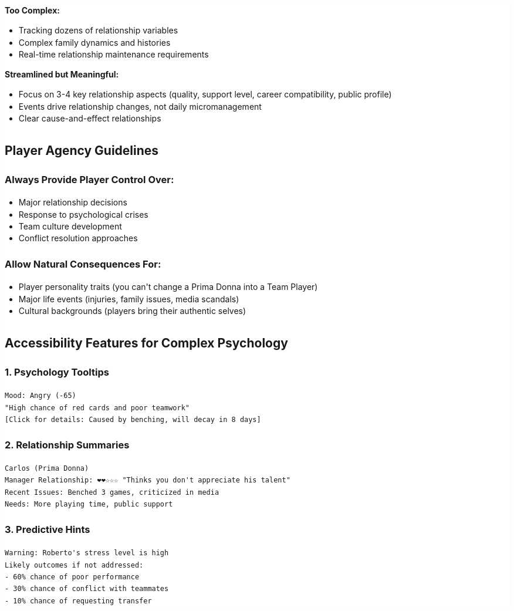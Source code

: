 **Too Complex:**
- Tracking dozens of relationship variables
- Complex family dynamics and histories
- Real-time relationship maintenance requirements

**Streamlined but Meaningful:**
- Focus on 3-4 key relationship aspects (quality, support level, career compatibility, public profile)
- Events drive relationship changes, not daily micromanagement
- Clear cause-and-effect relationships

## **Player Agency Guidelines**

### **Always Provide Player Control Over:**

- Major relationship decisions
- Response to psychological crises
- Team culture development
- Conflict resolution approaches

### **Allow Natural Consequences For:**

- Player personality traits (you can't change a Prima Donna into a Team Player)
- Major life events (injuries, family issues, media scandals)
- Cultural backgrounds (players bring their authentic selves)

## **Accessibility Features for Complex Psychology**

### **1. Psychology Tooltips**

```
Mood: Angry (-65)
"High chance of red cards and poor teamwork"
[Click for details: Caused by benching, will decay in 8 days]
```

### **2. Relationship Summaries**

```
Carlos (Prima Donna)
Manager Relationship: ❤️❤️☆☆☆ "Thinks you don't appreciate his talent"
Recent Issues: Benched 3 games, criticized in media
Needs: More playing time, public support
```

### **3. Predictive Hints**

```
Warning: Roberto's stress level is high
Likely outcomes if not addressed:
- 60% chance of poor performance
- 30% chance of conflict with teammates
- 10% chance of requesting transfer
```
